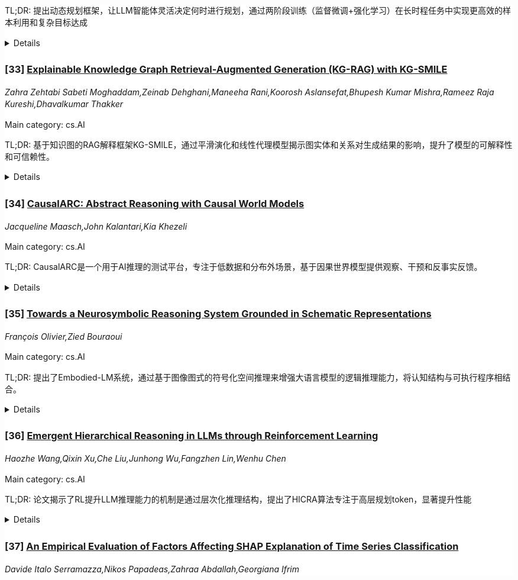 TL;DR: 提出动态规划框架，让LLM智能体灵活决定何时进行规划，通过两阶段训练（监督微调+强化学习）在长时程任务中实现更高效的样本利用和复杂目标达成


<details><summary>Details</summary></details>


### [33] [Explainable Knowledge Graph Retrieval-Augmented Generation (KG-RAG) with KG-SMILE](https://arxiv.org/abs/2509.03626)
*Zahra Zehtabi Sabeti Moghaddam,Zeinab Dehghani,Maneeha Rani,Koorosh Aslansefat,Bhupesh Kumar Mishra,Rameez Raja Kureshi,Dhavalkumar Thakker*

Main category: cs.AI

TL;DR: 基于知识图的RAG解释框架KG-SMILE，通过平滑演化和线性代理模型揭示图实体和关系对生成结果的影响，提升了模型的可解释性和可信赖性。


<details><summary>Details</summary></details>


### [34] [CausalARC: Abstract Reasoning with Causal World Models](https://arxiv.org/abs/2509.03636)
*Jacqueline Maasch,John Kalantari,Kia Khezeli*

Main category: cs.AI

TL;DR: CausalARC是一个用于AI推理的测试平台，专注于低数据和分布外场景，基于因果世界模型提供观察、干预和反事实反馈。


<details><summary>Details</summary></details>


### [35] [Towards a Neurosymbolic Reasoning System Grounded in Schematic Representations](https://arxiv.org/abs/2509.03644)
*François Olivier,Zied Bouraoui*

Main category: cs.AI

TL;DR: 提出了Embodied-LM系统，通过基于图像图式的符号化空间推理来增强大语言模型的逻辑推理能力，将认知结构与可执行程序相结合。


<details><summary>Details</summary></details>


### [36] [Emergent Hierarchical Reasoning in LLMs through Reinforcement Learning](https://arxiv.org/abs/2509.03646)
*Haozhe Wang,Qixin Xu,Che Liu,Junhong Wu,Fangzhen Lin,Wenhu Chen*

Main category: cs.AI

TL;DR: 论文揭示了RL提升LLM推理能力的机制是通过层次化推理结构，提出了HICRA算法专注于高层规划token，显著提升性能


<details><summary>Details</summary></details>


### [37] [An Empirical Evaluation of Factors Affecting SHAP Explanation of Time Series Classification](https://arxiv.org/abs/2509.03649)
*Davide Italo Serramazza,Nikos Papadeas,Zahraa Abdallah,Georgiana Ifrim*
